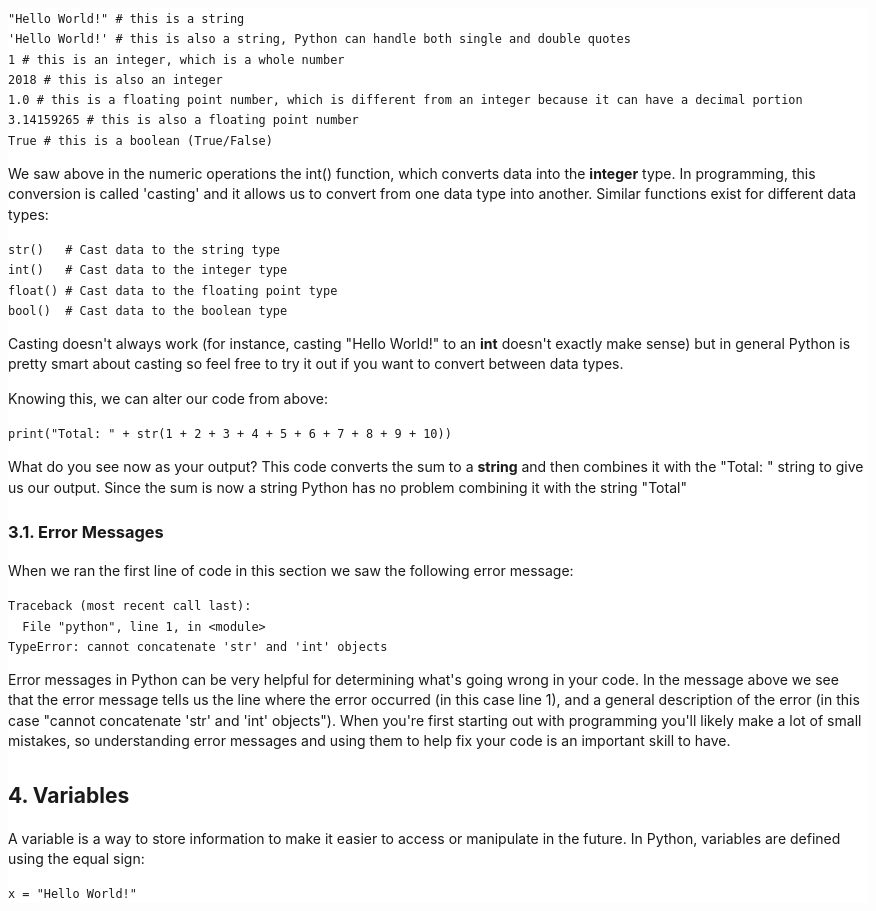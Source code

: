 ```
"Hello World!" # this is a string
'Hello World!' # this is also a string, Python can handle both single and double quotes
1 # this is an integer, which is a whole number
2018 # this is also an integer
1.0 # this is a floating point number, which is different from an integer because it can have a decimal portion
3.14159265 # this is also a floating point number
True # this is a boolean (True/False)
```

We saw above in the numeric operations the int() function, which converts data into the __integer__ type. In programming, this conversion is called 'casting' and it allows us to convert from one data type into another. Similar functions exist for different data types:

```
str()   # Cast data to the string type
int()   # Cast data to the integer type
float() # Cast data to the floating point type
bool()  # Cast data to the boolean type
```
Casting doesn't always work (for instance, casting "Hello World!" to an __int__ doesn't exactly make sense) but in general Python is pretty smart about casting so feel free to try it out if you want to convert between data types.

Knowing this, we can alter our code from above:

`print("Total: " + str(1 + 2 + 3 + 4 + 5 + 6 + 7 + 8 + 9 + 10))`

What do you see now as your output? This code converts the sum to a __string__ and then combines it with the "Total: " string to give us our output. Since the sum is now a string Python has no problem combining it with the string "Total"

### 3.1. Error Messages

When we ran the first line of code in this section we saw the following error message:

```
Traceback (most recent call last):
  File "python", line 1, in <module>
TypeError: cannot concatenate 'str' and 'int' objects
```

Error messages in Python can be very helpful for determining what's going wrong in your code. In the message above we see that the error message tells us the line where the error occurred (in this case line 1), and a general description of the error (in this case "cannot concatenate 'str' and 'int' objects"). When you're first starting out with programming you'll likely make a lot of small mistakes, so understanding error messages and using them to help fix your code is an important skill to have.

## 4. Variables

A variable is a way to store information to make it easier to access or manipulate in the future. In Python, variables are defined using the equal sign:

`x = "Hello World!"`
